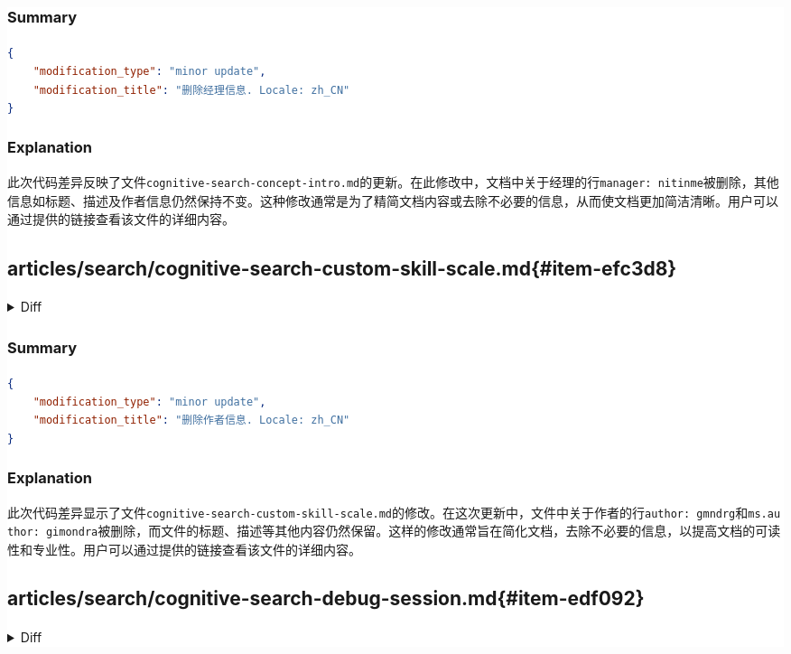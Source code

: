 ### Summary

```json
{
    "modification_type": "minor update",
    "modification_title": "删除经理信息. Locale: zh_CN"
}
```

### Explanation
此次代码差异反映了文件`cognitive-search-concept-intro.md`的更新。在此修改中，文档中关于经理的行`manager: nitinme`被删除，其他信息如标题、描述及作者信息仍然保持不变。这种修改通常是为了精简文档内容或去除不必要的信息，从而使文档更加简洁清晰。用户可以通过提供的链接查看该文件的详细内容。

## articles/search/cognitive-search-custom-skill-scale.md{#item-efc3d8}

<details><summary>Diff</summary></details>

### Summary

```json
{
    "modification_type": "minor update",
    "modification_title": "删除作者信息. Locale: zh_CN"
}
```

### Explanation
此次代码差异显示了文件`cognitive-search-custom-skill-scale.md`的修改。在这次更新中，文件中关于作者的行`author: gmndrg`和`ms.author: gimondra`被删除，而文件的标题、描述等其他内容仍然保留。这样的修改通常旨在简化文档，去除不必要的信息，以提高文档的可读性和专业性。用户可以通过提供的链接查看该文件的详细内容。

## articles/search/cognitive-search-debug-session.md{#item-edf092}

<details><summary>Diff</summary></details>
